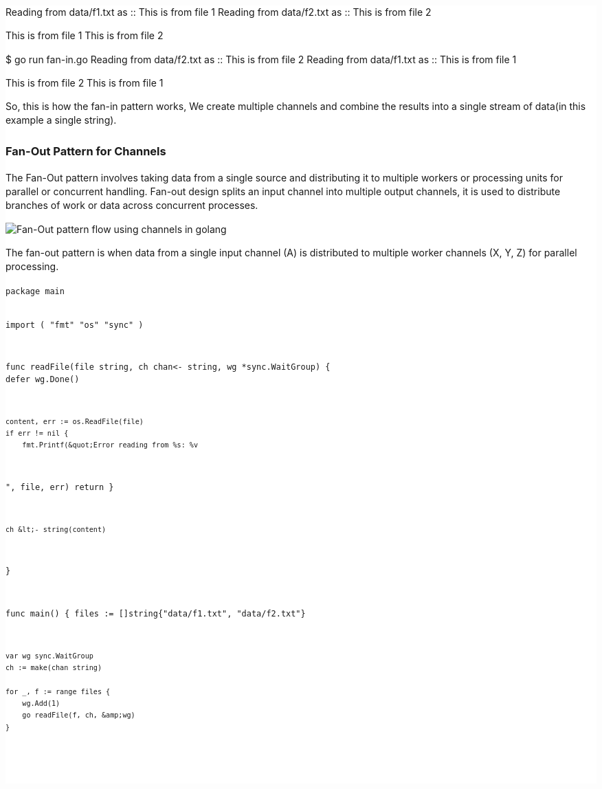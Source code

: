 Reading from data/f1.txt as ::  This is from file 1
Reading from data/f2.txt as ::  This is from file 2

This is from file 1
This is from file 2


$ go run fan-in.go
Reading from data/f2.txt as ::  This is from file 2
Reading from data/f1.txt as ::  This is from file 1

This is from file 2
This is from file 1
</code></pre>
<p>So, this is how the fan-in pattern works, We create multiple channels and combine the results into a single stream of data(in this example a single string).</p>
<h3>Fan-Out Pattern for Channels</h3>
<p>The Fan-Out pattern involves taking data from a single source and distributing it to multiple workers or processing units for parallel or concurrent handling. Fan-out design splits an input channel into multiple output channels, it is used to distribute branches of work or data across concurrent processes.</p>
<p><img src="https://meetgor-cdn.pages.dev/100-days-of-golang/channels-fan-out-pattern.png" alt="Fan-Out pattern flow using channels in golang"></p>
<p>The fan-out pattern is when data from a single input channel (A) is distributed to multiple worker channels (X, Y, Z) for parallel processing.</p>
<pre><code class="language-go">package main

import (
	&quot;fmt&quot;
	&quot;os&quot;
	&quot;sync&quot;
)

func readFile(file string, ch chan&lt;- string, wg *sync.WaitGroup) {
	defer wg.Done()

	content, err := os.ReadFile(file)
	if err != nil {
		fmt.Printf(&quot;Error reading from %s: %v
&quot;, file, err)
		return
	}

	ch &lt;- string(content)
}

func main() {
	files := []string{&quot;data/f1.txt&quot;, &quot;data/f2.txt&quot;}

	var wg sync.WaitGroup
	ch := make(chan string)

	for _, f := range files {
		wg.Add(1)
		go readFile(f, ch, &amp;wg)
	}
